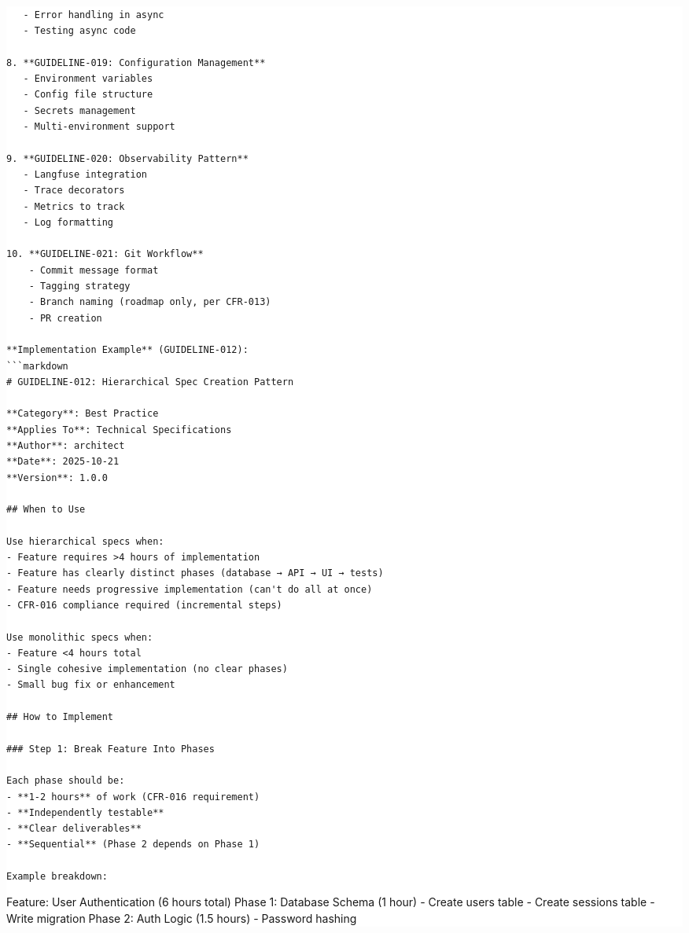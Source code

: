 ```
   - Error handling in async
   - Testing async code

8. **GUIDELINE-019: Configuration Management**
   - Environment variables
   - Config file structure
   - Secrets management
   - Multi-environment support

9. **GUIDELINE-020: Observability Pattern**
   - Langfuse integration
   - Trace decorators
   - Metrics to track
   - Log formatting

10. **GUIDELINE-021: Git Workflow**
    - Commit message format
    - Tagging strategy
    - Branch naming (roadmap only, per CFR-013)
    - PR creation

**Implementation Example** (GUIDELINE-012):
```markdown
# GUIDELINE-012: Hierarchical Spec Creation Pattern

**Category**: Best Practice
**Applies To**: Technical Specifications
**Author**: architect
**Date**: 2025-10-21
**Version**: 1.0.0

## When to Use

Use hierarchical specs when:
- Feature requires >4 hours of implementation
- Feature has clearly distinct phases (database → API → UI → tests)
- Feature needs progressive implementation (can't do all at once)
- CFR-016 compliance required (incremental steps)

Use monolithic specs when:
- Feature <4 hours total
- Single cohesive implementation (no clear phases)
- Small bug fix or enhancement

## How to Implement

### Step 1: Break Feature Into Phases

Each phase should be:
- **1-2 hours** of work (CFR-016 requirement)
- **Independently testable**
- **Clear deliverables**
- **Sequential** (Phase 2 depends on Phase 1)

Example breakdown:
```
Feature: User Authentication (6 hours total)
  Phase 1: Database Schema (1 hour)
    - Create users table
    - Create sessions table
    - Write migration
  Phase 2: Auth Logic (1.5 hours)
    - Password hashing